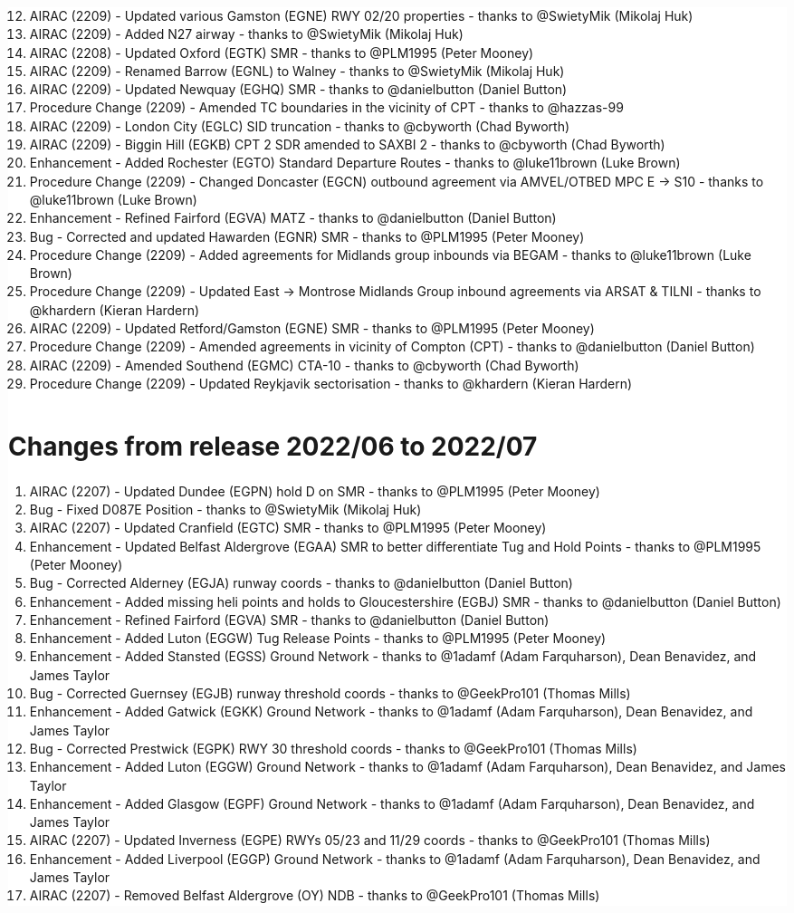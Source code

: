 12. AIRAC (2209) - Updated various Gamston (EGNE) RWY 02/20 properties - thanks to @SwietyMik (Mikolaj Huk)
13. AIRAC (2209) - Added N27 airway - thanks to @SwietyMik (Mikolaj Huk)
14. AIRAC (2208) - Updated Oxford (EGTK) SMR - thanks to @PLM1995 (Peter Mooney)
15. AIRAC (2209) - Renamed Barrow (EGNL) to Walney - thanks to @SwietyMik (Mikolaj Huk)
16. AIRAC (2209) - Updated Newquay (EGHQ) SMR - thanks to @danielbutton (Daniel Button)
17. Procedure Change (2209) - Amended TC boundaries in the vicinity of CPT - thanks to @hazzas-99
18. AIRAC (2209) - London City (EGLC) SID truncation - thanks to @cbyworth (Chad Byworth)
19. AIRAC (2209) - Biggin Hill (EGKB) CPT 2 SDR amended to SAXBI 2 - thanks to @cbyworth (Chad Byworth)
20. Enhancement - Added Rochester (EGTO) Standard Departure Routes - thanks to @luke11brown (Luke Brown)
21. Procedure Change (2209) - Changed Doncaster (EGCN) outbound agreement via AMVEL/OTBED MPC E -> S10 - thanks to @luke11brown (Luke Brown)
22. Enhancement - Refined Fairford (EGVA) MATZ - thanks to @danielbutton (Daniel Button)
23. Bug - Corrected and updated Hawarden (EGNR) SMR - thanks to @PLM1995 (Peter Mooney)
24. Procedure Change (2209) - Added agreements for Midlands group inbounds via BEGAM - thanks to @luke11brown (Luke Brown)
25. Procedure Change (2209) - Updated East -> Montrose Midlands Group inbound agreements via ARSAT & TILNI - thanks to @khardern (Kieran Hardern)
26. AIRAC (2209) - Updated Retford/Gamston (EGNE) SMR - thanks to @PLM1995 (Peter Mooney)
27. Procedure Change (2209) - Amended agreements in vicinity of Compton (CPT) - thanks to @danielbutton (Daniel Button)
28. AIRAC (2209) - Amended Southend (EGMC) CTA-10 - thanks to @cbyworth (Chad Byworth)
29. Procedure Change (2209) - Updated Reykjavik sectorisation - thanks to @khardern (Kieran Hardern)

# Changes from release 2022/06 to 2022/07
1. AIRAC (2207) - Updated Dundee (EGPN) hold D on SMR - thanks to @PLM1995 (Peter Mooney)
2. Bug - Fixed D087E Position - thanks to @SwietyMik (Mikolaj Huk)
3. AIRAC (2207) - Updated Cranfield (EGTC) SMR - thanks to @PLM1995 (Peter Mooney)
4. Enhancement - Updated Belfast Aldergrove (EGAA) SMR to better differentiate Tug and Hold Points - thanks to @PLM1995 (Peter Mooney)
5. Bug - Corrected Alderney (EGJA) runway coords - thanks to @danielbutton (Daniel Button)
6. Enhancement - Added missing heli points and holds to Gloucestershire (EGBJ) SMR - thanks to @danielbutton (Daniel Button)
7. Enhancement - Refined Fairford (EGVA) SMR - thanks to @danielbutton (Daniel Button)
8. Enhancement - Added Luton (EGGW) Tug Release Points - thanks to @PLM1995 (Peter Mooney)
9. Enhancement - Added Stansted (EGSS) Ground Network - thanks to @1adamf (Adam Farquharson), Dean Benavidez, and James Taylor
10. Bug - Corrected Guernsey (EGJB) runway threshold coords - thanks to @GeekPro101 (Thomas Mills)
11. Enhancement - Added Gatwick (EGKK) Ground Network - thanks to @1adamf (Adam Farquharson), Dean Benavidez, and James Taylor
12. Bug - Corrected Prestwick (EGPK) RWY 30 threshold coords - thanks to @GeekPro101 (Thomas Mills)
13. Enhancement - Added Luton (EGGW) Ground Network - thanks to @1adamf (Adam Farquharson), Dean Benavidez, and James Taylor
14. Enhancement - Added Glasgow (EGPF) Ground Network - thanks to @1adamf (Adam Farquharson), Dean Benavidez, and James Taylor
15. AIRAC (2207) - Updated Inverness (EGPE) RWYs 05/23 and 11/29 coords - thanks to @GeekPro101 (Thomas Mills)
16. Enhancement - Added Liverpool (EGGP) Ground Network - thanks to @1adamf (Adam Farquharson), Dean Benavidez, and James Taylor
17. AIRAC (2207) - Removed Belfast Aldergrove (OY) NDB - thanks to @GeekPro101 (Thomas Mills)
